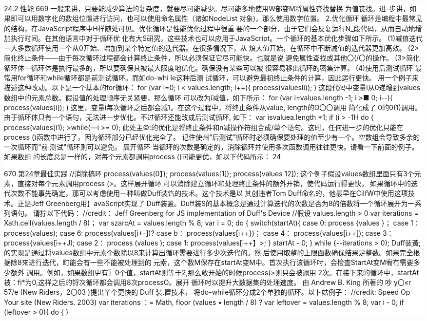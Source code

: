 24.2 性能 669
一般来讲，只要能减少算法的复杂度，就要尽可能减少。尽可能多地使用W部变M将属性査找替换 为值丧找。进-步讲，如果即可以用数字化的数组位置进行访问，也可以使用命名属性（诸如NodeList 对象)，那么使用数字位置。
2.优化循环
循环是编程中最常见的结构，在JavaScript程序中H样随处可见。优化循环是性能优化过程中很重 要的一个部分，由于它们会反复运行N_段代码，从而自动地增加执行时间。在其他语言中对于循环优 化有大S研究，这些技术也可以应用于JavaScript。一个循环的基本优化步骤如下所示。
(1)减值迭代一大多数循环使用一个从0开始、增加到某个特定值的迭代器。在很多情况下，从 烺大值开始，在循环中不断减值的迭代器更加高效。
(2>简化终止条件——由于每次循环过程都会计算终止条件，所以必须保证它尽可能快。也就是说 避免属性查找或其他〇(/〇的操作。
(3>简化循环体一循环体是执行最多的，所以要确保其被最大限度地优化。确保没有某些可以被 很容易移出循环的密集计算。
(4)使用后测试循环	最常用for循环和while循环都是前测试循环。而如do-whi le这种后测
试循环，可以避免最初终止条件的计算，因此运行更快。
用一个例子来描述这种改动。以下是一个基本的for循环：
for (var i=0; i < values.length; i++){ process(valuesli));
)
这段代码中变量i从0递增到values数组中的元素总数。假设值的处理顺序无关紧要，那么循环 可以改为i减值，如下所示：
for (var i=values.length -1; i >■ 0; i--){
process(values[i]);
)
这里，变量i每次循环之后都会减1。在这个过程中，将终止条件从value, length的O〇〇调用 简化成了 0的0(1)调用。由于循环体只有一个语句，无法进一步优化。不过循环还能改成后测试循环, 如下：
var isvaluea.length *1; if (i > -1H do {
process(values[i1); >while(—i >= 0);
此处主©:的优化是将终止条件和n减操作符组合成/单个语句。这时，任何进一步的优化只能在 process ()函数中进行了，因为循环部分已经优化完全了。
记住使州“后测试”循环时必须确保要处理的值至少有一个。空数组会导致多余的一次循环而“前 测试"循环则可以避免。
展开循环
当循环的次数是确定的，消除循环并使用多次函数调用往往更快。请看一下前面的例子。如果数组 的长度总是一样的，对每个元素都调用process ()可能更优，如以下代码所示：
24

670 第24章最佳实践
//消除搞环
process(values(0】}; process(values[1]); process(values 12]);
这个例子假设values数组里面只有3个元素，直接对每个元素调用process (>。这样展开循环 可以消除建立循环和处理终止条件的额外开销，使代码运行得更快。
如果循环中的迭代次数不能事先确定，那可以考虑使用一种叫做Duff装饩的技术。这个技术是以 其创违者Tom Duff命名的，他最早在CilfW中使用这项技术。正是Jeff Greenberg用】avaScript实现了 Duff装置。Duff装S的基本概念是通过计算迭代的次数是否为8的倍数将一个循环展开为一系列语句。 请狞以下代码：
//credit： Jeff Greenberg for JS implementation of Duff's Device //假设 values.length > 0
var iterations = Xath.ceil(values.length / 8)； var szarcAt = values.length % 8; var i = 0;
do {
switch(startAt){
case 0: process {values	}；
case 1： process(values); case 6: process(values[i+-])? case b： process(values[i++})； case 4： process{values[i++]); case 3： process{vaiues[i++J); case 2： process (values	);
case 1: process(values[i++】>;
}
startAt - 0;
} while {--iterations > 0);
Duff装黃;的实现是通过将values数组中元素个数除以8来计算出循环需要进行多少次迭代的。然 后使用取整的上限函数确保结果足整数。如果完全根据除8来进行迭代，町能会有一些不能被处理到的 元索，这个数M保存在startAt变M中。首次执行该循环吋，会检査StartAt变M宥冇需要多少额外 调用。例如，如果数组屮有〗0个值，startAt则等于2,那么敢开始的时候process(>则只会被谰用 2次。在接下来的循环中，startAt被：fi*为0,这样之后的锊次循环都会调用8次processO。展开 循环吋以提升大数据集的处理速度。
由 Andrew B. King 所著的	吵 y〇«r 57/e (New Riders，2〇03 )提出丫个更快的 Duff 装.置技术，
将do-while循环分成2个单独的循环。以卜姑例子：
//credit: Speed Op Your site (New Riders. 2003) var iterations ：= Math, floor (values • length / 8) ? var leftover = values.length % 8; var i - 0;
if (leftover > 0){ do {
}
